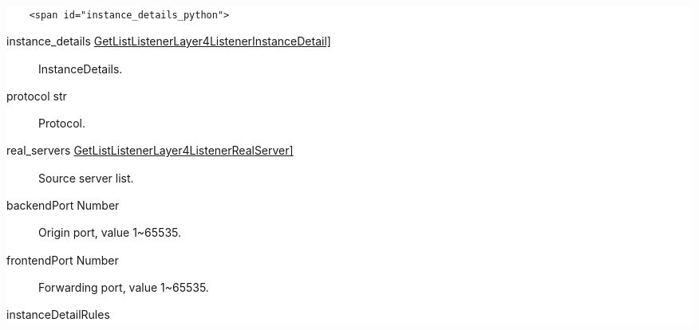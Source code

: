         <span id="instance_details_python">
<a data-swiftype-name="resource-property" data-swiftype-type="text" href="#instance_details_python" style="color: inherit; text-decoration: inherit;">instance_<wbr>details</a>
</span>
        <span class="property-indicator"></span>
        <span class="property-type"><a href="#getlistlistenerlayer4listenerinstancedetail">Get<wbr>List<wbr>Listener<wbr>Layer4Listener<wbr>Instance<wbr>Detail]</a></span>
    </dt>
    <dd><p>InstanceDetails.</p>
</dd><dt class="property-required"
            title="Required">
        <span id="protocol_python">
<a data-swiftype-name="resource-property" data-swiftype-type="text" href="#protocol_python" style="color: inherit; text-decoration: inherit;">protocol</a>
</span>
        <span class="property-indicator"></span>
        <span class="property-type">str</span>
    </dt>
    <dd><p>Protocol.</p>
</dd><dt class="property-required"
            title="Required">
        <span id="real_servers_python">
<a data-swiftype-name="resource-property" data-swiftype-type="text" href="#real_servers_python" style="color: inherit; text-decoration: inherit;">real_<wbr>servers</a>
</span>
        <span class="property-indicator"></span>
        <span class="property-type"><a href="#getlistlistenerlayer4listenerrealserver">Get<wbr>List<wbr>Listener<wbr>Layer4Listener<wbr>Real<wbr>Server]</a></span>
    </dt>
    <dd><p>Source server list.</p>
</dd></dl>
</pulumi-choosable>
</div>

<div>
<pulumi-choosable type="language" values="yaml">
<dl class="resources-properties"><dt class="property-required"
            title="Required">
        <span id="backendport_yaml">
<a data-swiftype-name="resource-property" data-swiftype-type="text" href="#backendport_yaml" style="color: inherit; text-decoration: inherit;">backend<wbr>Port</a>
</span>
        <span class="property-indicator"></span>
        <span class="property-type">Number</span>
    </dt>
    <dd><p>Origin port, value 1~65535.</p>
</dd><dt class="property-required"
            title="Required">
        <span id="frontendport_yaml">
<a data-swiftype-name="resource-property" data-swiftype-type="text" href="#frontendport_yaml" style="color: inherit; text-decoration: inherit;">frontend<wbr>Port</a>
</span>
        <span class="property-indicator"></span>
        <span class="property-type">Number</span>
    </dt>
    <dd><p>Forwarding port, value 1~65535.</p>
</dd><dt class="property-required"
            title="Required">
        <span id="instancedetailrules_yaml">
<a data-swiftype-name="resource-property" data-swiftype-type="text" href="#instancedetailrules_yaml" style="color: inherit; text-decoration: inherit;">instance<wbr>Detail<wbr>Rules</a>
</span>
        <span class="property-indicator"></span>